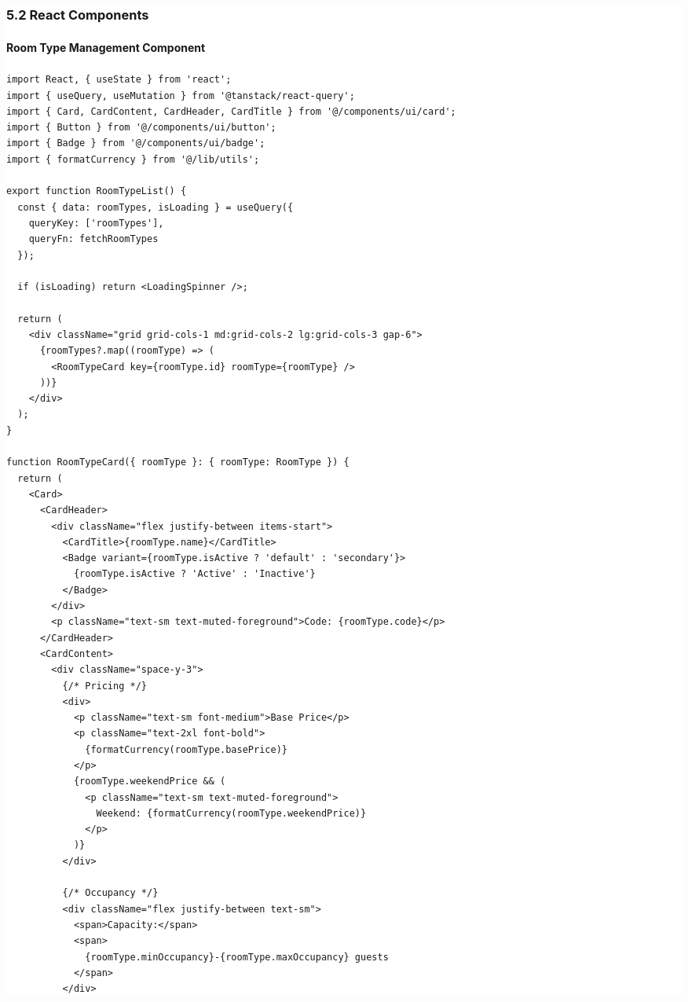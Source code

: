 ### 5.2 React Components

#### Room Type Management Component

```tsx
import React, { useState } from 'react';
import { useQuery, useMutation } from '@tanstack/react-query';
import { Card, CardContent, CardHeader, CardTitle } from '@/components/ui/card';
import { Button } from '@/components/ui/button';
import { Badge } from '@/components/ui/badge';
import { formatCurrency } from '@/lib/utils';

export function RoomTypeList() {
  const { data: roomTypes, isLoading } = useQuery({
    queryKey: ['roomTypes'],
    queryFn: fetchRoomTypes
  });

  if (isLoading) return <LoadingSpinner />;

  return (
    <div className="grid grid-cols-1 md:grid-cols-2 lg:grid-cols-3 gap-6">
      {roomTypes?.map((roomType) => (
        <RoomTypeCard key={roomType.id} roomType={roomType} />
      ))}
    </div>
  );
}

function RoomTypeCard({ roomType }: { roomType: RoomType }) {
  return (
    <Card>
      <CardHeader>
        <div className="flex justify-between items-start">
          <CardTitle>{roomType.name}</CardTitle>
          <Badge variant={roomType.isActive ? 'default' : 'secondary'}>
            {roomType.isActive ? 'Active' : 'Inactive'}
          </Badge>
        </div>
        <p className="text-sm text-muted-foreground">Code: {roomType.code}</p>
      </CardHeader>
      <CardContent>
        <div className="space-y-3">
          {/* Pricing */}
          <div>
            <p className="text-sm font-medium">Base Price</p>
            <p className="text-2xl font-bold">
              {formatCurrency(roomType.basePrice)}
            </p>
            {roomType.weekendPrice && (
              <p className="text-sm text-muted-foreground">
                Weekend: {formatCurrency(roomType.weekendPrice)}
              </p>
            )}
          </div>

          {/* Occupancy */}
          <div className="flex justify-between text-sm">
            <span>Capacity:</span>
            <span>
              {roomType.minOccupancy}-{roomType.maxOccupancy} guests
            </span>
          </div>

```